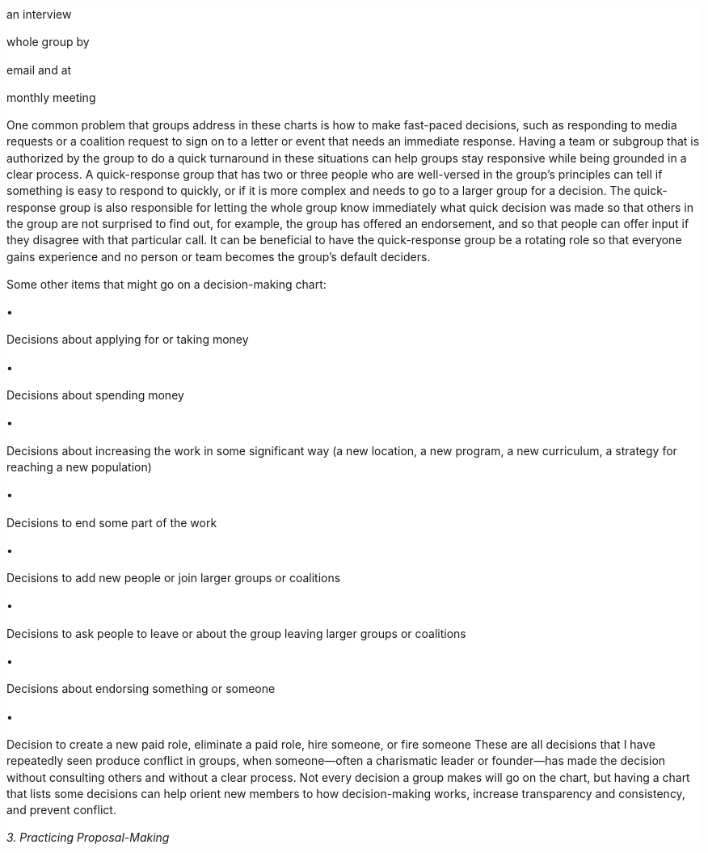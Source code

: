 an interview

whole group by

email and at

monthly meeting

One common problem that groups address in these charts is how to make fast-paced decisions, such as responding to media requests or a coalition request to sign on to a letter or event that needs an immediate response. Having a team or subgroup that is authorized by the group to do a quick turnaround in these situations can help groups stay responsive while being grounded in a clear process. A quick-response group that has two or three people who are well-versed in the group’s principles can tell if something is easy to respond to quickly, or if it is more complex and needs to go to a larger group for a decision. The quick-response group is also responsible for letting the whole group know immediately what quick decision was made so that others in the group are not surprised to find out, for example, the group has offered an endorsement, and so that people can offer input if they disagree with that particular call. It can be beneficial to have the quick-response group be a rotating role so that everyone gains experience and no person or team becomes the group’s default deciders.

Some other items that might go on a decision-making chart:

•

Decisions about applying for or taking money

•

Decisions about spending money

•

Decisions about increasing the work in some significant way (a new location, a new program, a new curriculum, a strategy for reaching a new population)

•

Decisions to end some part of the work

•

Decisions to add new people or join larger groups or coalitions

•

Decisions to ask people to leave or about the group leaving larger groups or coalitions

•

Decisions about endorsing something or someone

•

Decision to create a new paid role, eliminate a paid role, hire someone, or fire someone These are all decisions that I have repeatedly seen produce conflict in groups, when someone—often a charismatic leader or founder—has made the decision without consulting others and without a clear process. Not every decision a group makes will go on the chart, but having a chart that lists some decisions can help orient new members to how decision-making works, increase transparency and consistency, and prevent conflict.

_3. Practicing Proposal-Making_

